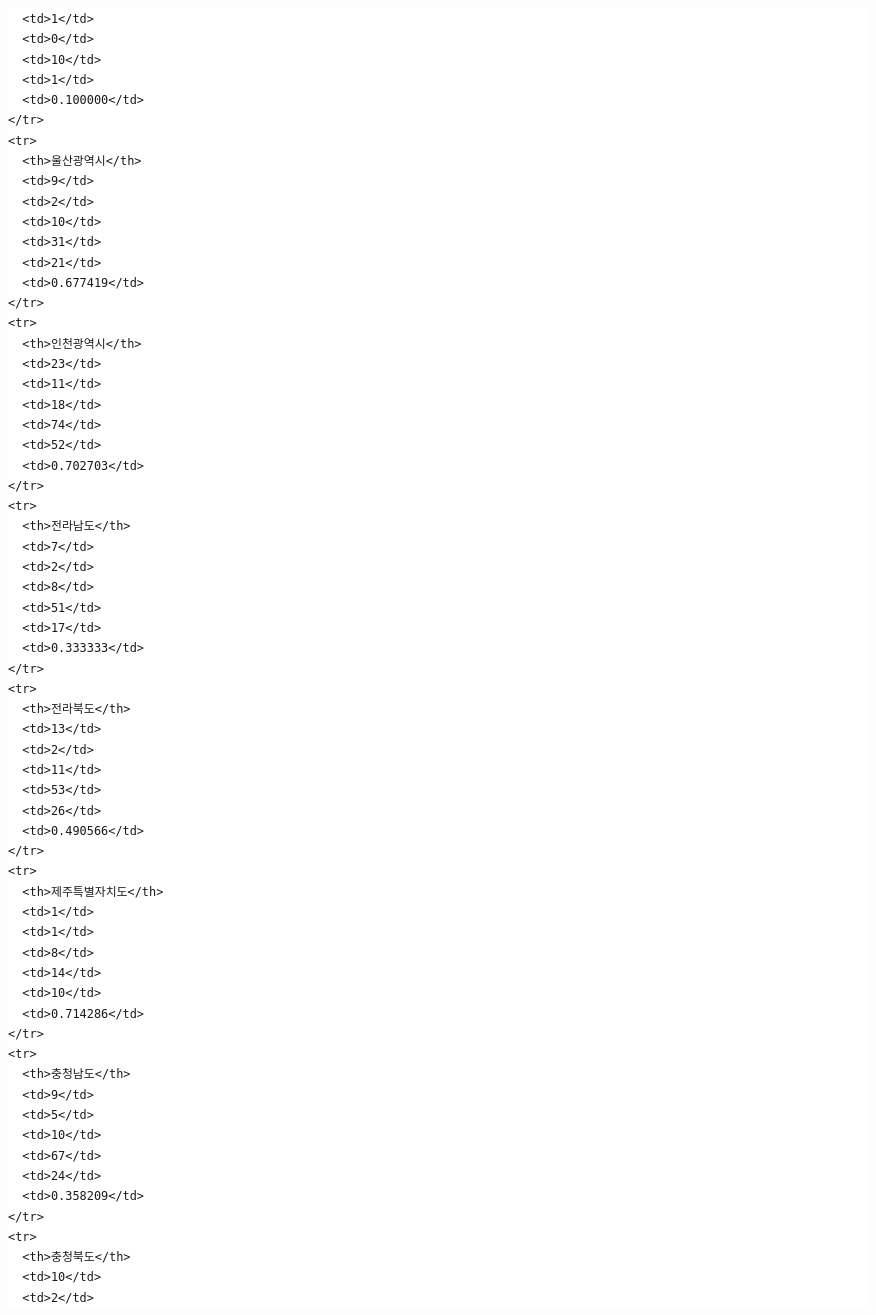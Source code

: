       <td>1</td>
      <td>0</td>
      <td>10</td>
      <td>1</td>
      <td>0.100000</td>
    </tr>
    <tr>
      <th>울산광역시</th>
      <td>9</td>
      <td>2</td>
      <td>10</td>
      <td>31</td>
      <td>21</td>
      <td>0.677419</td>
    </tr>
    <tr>
      <th>인천광역시</th>
      <td>23</td>
      <td>11</td>
      <td>18</td>
      <td>74</td>
      <td>52</td>
      <td>0.702703</td>
    </tr>
    <tr>
      <th>전라남도</th>
      <td>7</td>
      <td>2</td>
      <td>8</td>
      <td>51</td>
      <td>17</td>
      <td>0.333333</td>
    </tr>
    <tr>
      <th>전라북도</th>
      <td>13</td>
      <td>2</td>
      <td>11</td>
      <td>53</td>
      <td>26</td>
      <td>0.490566</td>
    </tr>
    <tr>
      <th>제주특별자치도</th>
      <td>1</td>
      <td>1</td>
      <td>8</td>
      <td>14</td>
      <td>10</td>
      <td>0.714286</td>
    </tr>
    <tr>
      <th>충청남도</th>
      <td>9</td>
      <td>5</td>
      <td>10</td>
      <td>67</td>
      <td>24</td>
      <td>0.358209</td>
    </tr>
    <tr>
      <th>충청북도</th>
      <td>10</td>
      <td>2</td>